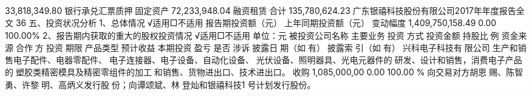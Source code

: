33,818,349.80
银行承兑汇票质押
固定资产
72,233,948.04
融资租赁
合计
135,780,624.23
广东银禧科技股份有限公司2017年年度报告全文
36
五、投资状况分析
1、总体情况
√适用□不适用
报告期投资额（元）
上年同期投资额（元）
变动幅度
1,409,750,158.49
0.00
100.00%
2、报告期内获取的重大的股权投资情况
√适用□不适用
单位：元
被投资公司名称
主要业务
投资
方式
投资金额
持股比
例
资金来源
合作
方
投资
期限
产品类型
预计收益
本期投资
盈亏
是否
涉诉
披露日
期（如
有）
披露索
引（如
有）
兴科电子科技有
限公司
生产和销售电子配件、电器零配件、
电子连接器、电子设备、自动化设备、
光伏设备、照明器具、光电元器件的
研发、设计和销售，消费电子产品的
塑胶类精密模具及精密零组件的加工
和销售、货物进出口、技术进出口。
收购
1,085,000,00
0.00
100.00
%
向交易对方胡恩
赐、陈智勇、许黎
明、高炳义发行股
份；向谭颂斌、林
登灿和银禧科技1
号计划发行股份。